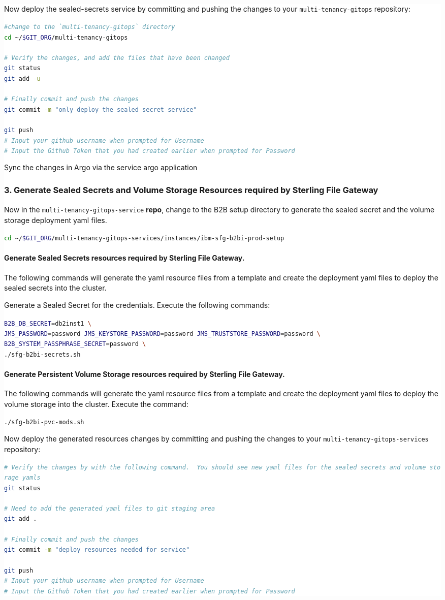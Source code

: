 Now deploy the sealed-secrets service by committing and pushing the changes to your `multi-tenancy-gitops` repository:
```bash
#change to the `multi-tenancy-gitops` directory
cd ~/$GIT_ORG/multi-tenancy-gitops

# Verify the changes, and add the files that have been changed
git status
git add -u

# Finally commit and push the changes
git commit -m "only deploy the sealed secret service"

git push
# Input your github username when prompted for Username
# Input the Github Token that you had created earlier when prompted for Password
```
Sync the changes in Argo via the service argo application

### 3. Generate Sealed Secrets and  Volume Storage Resources required by Sterling File Gateway

Now in the `multi-tenancy-gitops-service` **repo**, change to the  B2B setup directory to generate the sealed secret and the volume storage deployment yaml files.
```bash
cd ~/$GIT_ORG/multi-tenancy-gitops-services/instances/ibm-sfg-b2bi-prod-setup
```

#### Generate Sealed Secrets resources required by Sterling File Gateway.  
The following commands will generate the yaml resource files from a template and create the deployment yaml files to deploy the sealed secrets into the cluster.

Generate a Sealed Secret for the credentials. Execute the following commands:
```bash
B2B_DB_SECRET=db2inst1 \
JMS_PASSWORD=password JMS_KEYSTORE_PASSWORD=password JMS_TRUSTSTORE_PASSWORD=password \
B2B_SYSTEM_PASSPHRASE_SECRET=password \
./sfg-b2bi-secrets.sh
```

#### Generate Persistent Volume Storage resources required by Sterling File Gateway. 
The following commands will generate the yaml resource files from a template and create the deployment yaml files to deploy the volume storage into the cluster.  Execute the command: 

```bash
./sfg-b2bi-pvc-mods.sh
```

Now deploy the generated resources changes by committing and pushing the changes to your `multi-tenancy-gitops-services` repository:
```bash
# Verify the changes by with the following command.  You should see new yaml files for the sealed secrets and volume storage yamls
git status

# Need to add the generated yaml files to git staging area
git add .

# Finally commit and push the changes
git commit -m "deploy resources needed for service"

git push
# Input your github username when prompted for Username
# Input the Github Token that you had created earlier when prompted for Password
```
